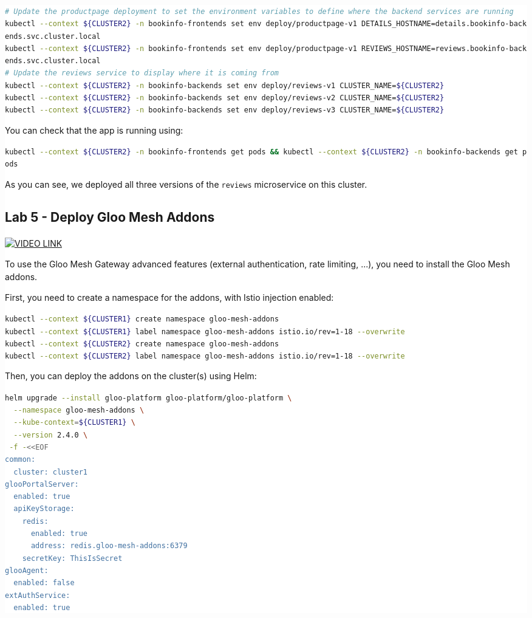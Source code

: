 ```bash
# Update the productpage deployment to set the environment variables to define where the backend services are running
kubectl --context ${CLUSTER2} -n bookinfo-frontends set env deploy/productpage-v1 DETAILS_HOSTNAME=details.bookinfo-backends.svc.cluster.local
kubectl --context ${CLUSTER2} -n bookinfo-frontends set env deploy/productpage-v1 REVIEWS_HOSTNAME=reviews.bookinfo-backends.svc.cluster.local
# Update the reviews service to display where it is coming from
kubectl --context ${CLUSTER2} -n bookinfo-backends set env deploy/reviews-v1 CLUSTER_NAME=${CLUSTER2}
kubectl --context ${CLUSTER2} -n bookinfo-backends set env deploy/reviews-v2 CLUSTER_NAME=${CLUSTER2}
kubectl --context ${CLUSTER2} -n bookinfo-backends set env deploy/reviews-v3 CLUSTER_NAME=${CLUSTER2}

```



You can check that the app is running using:

```bash
kubectl --context ${CLUSTER2} -n bookinfo-frontends get pods && kubectl --context ${CLUSTER2} -n bookinfo-backends get pods
```

As you can see, we deployed all three versions of the `reviews` microservice on this cluster.






## Lab 5 - Deploy Gloo Mesh Addons <a name="lab-5---deploy-gloo-mesh-addons-"></a>
[<img src="https://img.youtube.com/vi/_rorug_2bk8/maxresdefault.jpg" alt="VIDEO LINK" width="560" height="315"/>](https://youtu.be/_rorug_2bk8 "Video Link")

To use the Gloo Mesh Gateway advanced features (external authentication, rate limiting, ...), you need to install the Gloo Mesh addons.

First, you need to create a namespace for the addons, with Istio injection enabled:

```bash
kubectl --context ${CLUSTER1} create namespace gloo-mesh-addons
kubectl --context ${CLUSTER1} label namespace gloo-mesh-addons istio.io/rev=1-18 --overwrite
kubectl --context ${CLUSTER2} create namespace gloo-mesh-addons
kubectl --context ${CLUSTER2} label namespace gloo-mesh-addons istio.io/rev=1-18 --overwrite
```

Then, you can deploy the addons on the cluster(s) using Helm:

```bash
helm upgrade --install gloo-platform gloo-platform/gloo-platform \
  --namespace gloo-mesh-addons \
  --kube-context=${CLUSTER1} \
  --version 2.4.0 \
 -f -<<EOF
common:
  cluster: cluster1
glooPortalServer:
  enabled: true
  apiKeyStorage:
    redis:
      enabled: true
      address: redis.gloo-mesh-addons:6379
    secretKey: ThisIsSecret
glooAgent:
  enabled: false
extAuthService:
  enabled: true
```